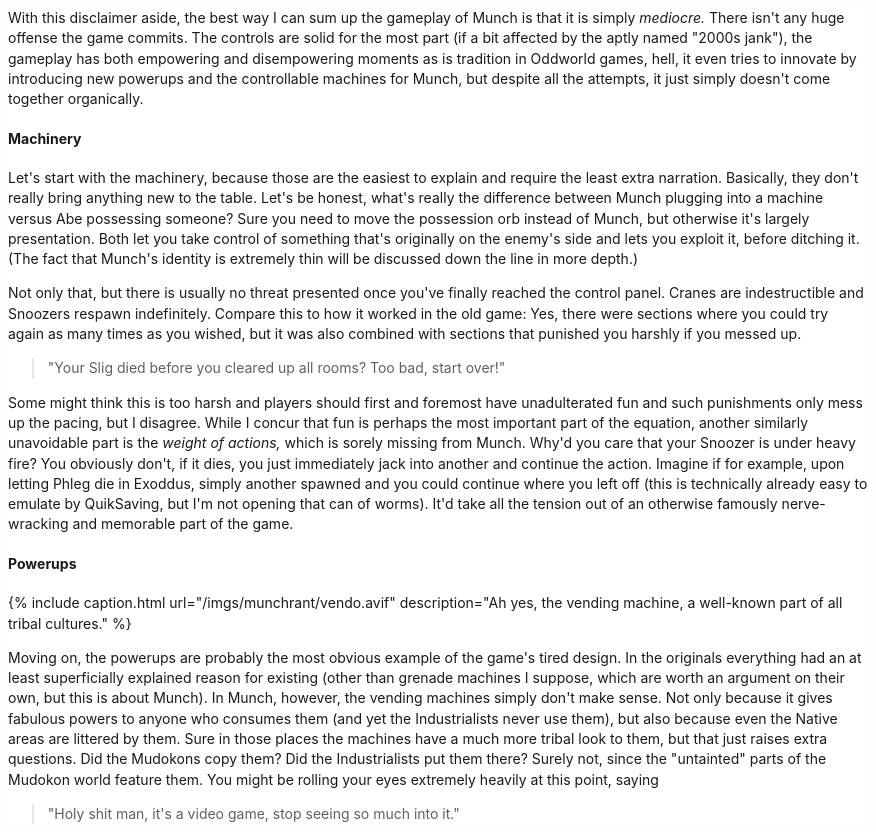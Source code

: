 With this disclaimer aside, the best way I can sum up the gameplay of Munch is that it is simply
_mediocre._ There isn't any huge offense the game commits. The controls are solid for the most part
(if a bit affected by the aptly named "2000s jank"), the gameplay has both empowering and
disempowering moments as is tradition in Oddworld games, hell, it even tries to innovate by
introducing new powerups and the controllable machines for Munch, but despite all the attempts, it
just simply doesn't come together organically.

#### Machinery

Let's start with the machinery, because those are the easiest to explain and require the least extra
narration. Basically, they don't really bring anything new to the table. Let's be honest, what's
really the difference between Munch plugging into a machine versus Abe possessing someone? Sure you
need to move the possession orb instead of Munch, but otherwise it's largely presentation. Both let
you take control of something that's originally on the enemy's side and lets you exploit it, before
ditching it. (The fact that Munch's identity is extremely thin will be discussed down the line in
more depth.)

Not only that, but there is usually no threat presented once you've finally reached the
control panel. Cranes are indestructible and Snoozers respawn indefinitely. Compare this to how it
worked in the old game: Yes, there were sections where you could try again as many times as you
wished, but it was also combined with sections that punished you harshly if you messed up.

> "Your Slig died before you cleared up all rooms? Too bad, start over!"

Some might think this is too harsh and players should first and foremost have unadulterated fun and
such punishments only mess up the pacing, but I disagree. While I concur that fun is perhaps the
most important part of the equation, another similarly unavoidable part is the _weight of actions,_
which is sorely missing from Munch. Why'd you care that your Snoozer is under heavy fire? You
obviously don't, if it dies, you just immediately jack into another and continue the action. Imagine
if for example, upon letting Phleg die in Exoddus, simply another spawned and you could continue
where you left off (this is technically already easy to emulate by QuikSaving, but I'm not opening
that can of worms). It'd take all the tension out of an otherwise famously nerve-wracking and
memorable part of the game.

#### Powerups

{% include caption.html url="/imgs/munchrant/vendo.avif" description="Ah yes, the vending machine, a well-known part of all tribal cultures." %}

Moving on, the powerups are probably the most obvious example of the game's tired design. In the
originals everything had an at least superficially explained reason for existing (other than grenade
machines I suppose, which are worth an argument on their own, but this is about Munch). In Munch,
however, the vending machines simply don't make sense. Not only because it gives fabulous powers to
anyone who consumes them (and yet the Industrialists never use them), but also because even the
Native areas are littered by them. Sure in those places the machines have a much more tribal look to
them, but that just raises extra questions. Did the Mudokons copy them? Did the Industrialists put
them there? Surely not, since the "untainted" parts of the Mudokon world feature them. You might be
rolling your eyes extremely heavily at this point, saying

> "Holy shit man, it's a video game, stop seeing so much into it."
